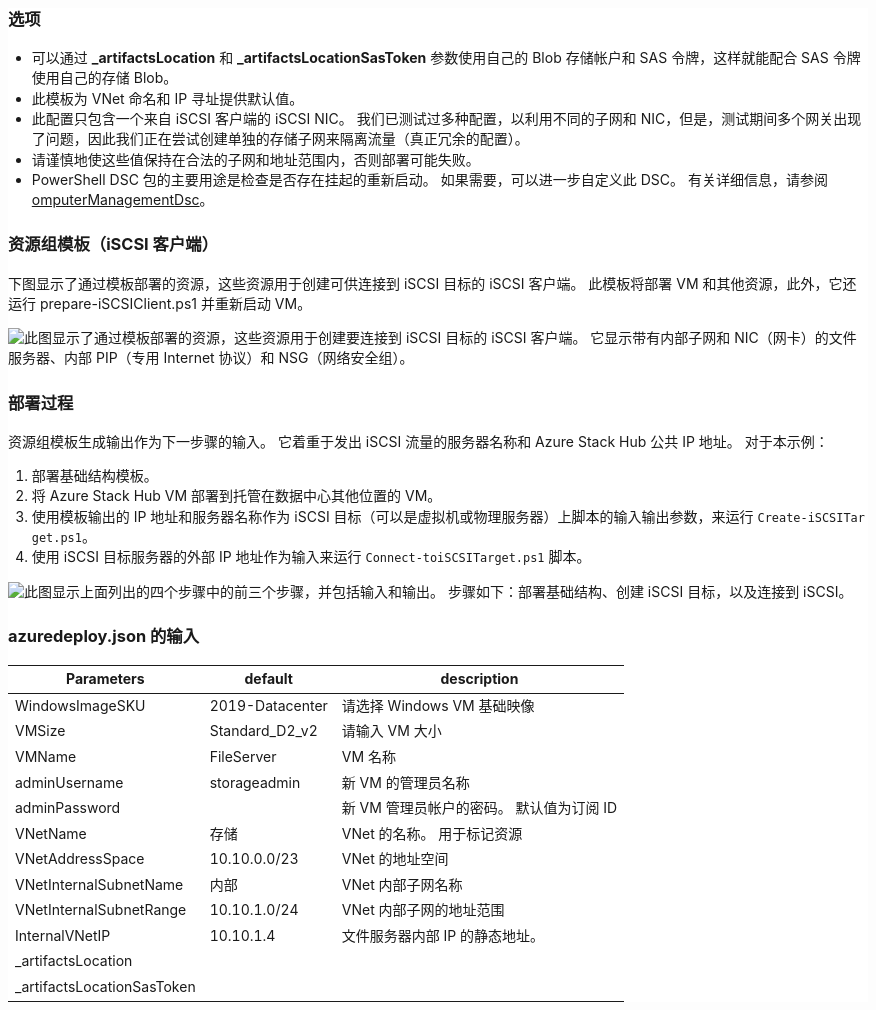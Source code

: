 ### <a name="options"></a>选项

- 可以通过 **_artifactsLocation** 和 **_artifactsLocationSasToken** 参数使用自己的 Blob 存储帐户和 SAS 令牌，这样就能配合 SAS 令牌使用自己的存储 Blob。
- 此模板为 VNet 命名和 IP 寻址提供默认值。
- 此配置只包含一个来自 iSCSI 客户端的 iSCSI NIC。 我们已测试过多种配置，以利用不同的子网和 NIC，但是，测试期间多个网关出现了问题，因此我们正在尝试创建单独的存储子网来隔离流量（真正冗余的配置）。 
- 请谨慎地使这些值保持在合法的子网和地址范围内，否则部署可能失败。 
- PowerShell DSC 包的主要用途是检查是否存在挂起的重新启动。 如果需要，可以进一步自定义此 DSC。 有关详细信息，请参阅 [omputerManagementDsc](https://github.com/PowerShell/ComputerManagementDsc/)。

### <a name="resource-group-template-iscsi-client"></a>资源组模板（iSCSI 客户端）

下图显示了通过模板部署的资源，这些资源用于创建可供连接到 iSCSI 目标的 iSCSI 客户端。 此模板将部署 VM 和其他资源，此外，它还运行 prepare-iSCSIClient.ps1 并重新启动 VM。

![此图显示了通过模板部署的资源，这些资源用于创建要连接到 iSCSI 目标的 iSCSI 客户端。 它显示带有内部子网和 NIC（网卡）的文件服务器、内部 PIP（专用 Internet 协议）和 NSG（网络安全组）。](./media/azure-stack-network-howto-iscsi-storage/iscsi-file-server.svg)

### <a name="the-deployment-process"></a>部署过程

资源组模板生成输出作为下一步骤的输入。 它着重于发出 iSCSI 流量的服务器名称和 Azure Stack Hub 公共 IP 地址。 对于本示例：

1. 部署基础结构模板。
2. 将 Azure Stack Hub VM 部署到托管在数据中心其他位置的 VM。 
3. 使用模板输出的 IP 地址和服务器名称作为 iSCSI 目标（可以是虚拟机或物理服务器）上脚本的输入输出参数，来运行 `Create-iSCSITarget.ps1`。
4. 使用 iSCSI 目标服务器的外部 IP 地址作为输入来运行 `Connect-toiSCSITarget.ps1` 脚本。 

![此图显示上面列出的四个步骤中的前三个步骤，并包括输入和输出。 步骤如下：部署基础结构、创建 iSCSI 目标，以及连接到 iSCSI。](./media/azure-stack-network-howto-iscsi-storage/process.svg)

### <a name="inputs-for-azuredeployjson"></a>azuredeploy.json 的输入

|**Parameters**|**default**|description|
|------------------|---------------|------------------------------|
|WindowsImageSKU         |2019-Datacenter   |请选择 Windows VM 基础映像
|VMSize                  |Standard_D2_v2    |请输入 VM 大小
|VMName                  |FileServer        |VM 名称
|adminUsername           |storageadmin      |新 VM 的管理员名称
|adminPassword           |                  |新 VM 管理员帐户的密码。 默认值为订阅 ID
|VNetName                |存储           |VNet 的名称。 用于标记资源
|VNetAddressSpace        |10.10.0.0/23      |VNet 的地址空间
|VNetInternalSubnetName  |内部          |VNet 内部子网名称
|VNetInternalSubnetRange |10.10.1.0/24      |VNet 内部子网的地址范围
|InternalVNetIP          |10.10.1.4         |文件服务器内部 IP 的静态地址。
|_artifactsLocation      ||
|_artifactsLocationSasToken||
